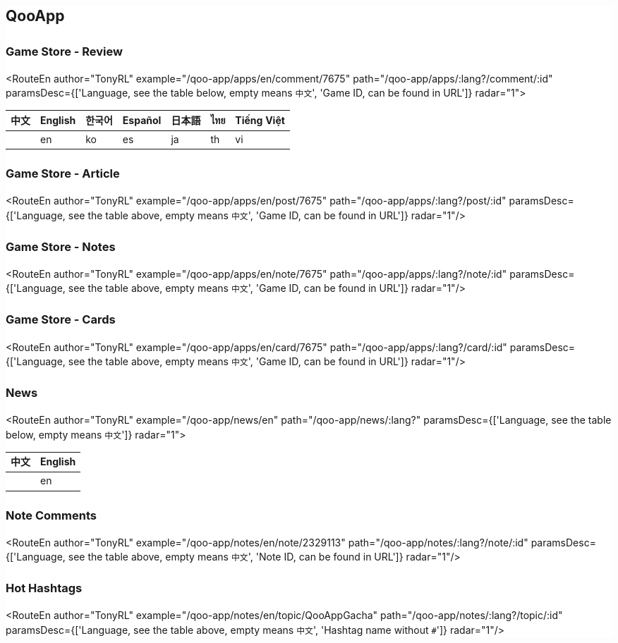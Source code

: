 ## QooApp

### Game Store - Review

<RouteEn author="TonyRL" example="/qoo-app/apps/en/comment/7675" path="/qoo-app/apps/:lang?/comment/:id" paramsDesc={['Language, see the table below, empty means `中文`', 'Game ID, can be found in URL']}  radar="1">

| 中文 | English | 한국어 | Español | 日本語 | ไทย | Tiếng Việt |
| -- | ------- | --- | ------- | --- | --- | ---------- |
|    | en      | ko  | es      | ja  | th  | vi         |

</RouteEn>

### Game Store - Article

<RouteEn author="TonyRL" example="/qoo-app/apps/en/post/7675" path="/qoo-app/apps/:lang?/post/:id" paramsDesc={['Language, see the table above, empty means `中文`', 'Game ID, can be found in URL']}  radar="1"/>

### Game Store - Notes

<RouteEn author="TonyRL" example="/qoo-app/apps/en/note/7675" path="/qoo-app/apps/:lang?/note/:id" paramsDesc={['Language, see the table above, empty means `中文`', 'Game ID, can be found in URL']}  radar="1"/>

### Game Store - Cards

<RouteEn author="TonyRL" example="/qoo-app/apps/en/card/7675" path="/qoo-app/apps/:lang?/card/:id" paramsDesc={['Language, see the table above, empty means `中文`', 'Game ID, can be found in URL']}  radar="1"/>

### News

<RouteEn author="TonyRL" example="/qoo-app/news/en" path="/qoo-app/news/:lang?" paramsDesc={['Language, see the table below, empty means `中文`']}  radar="1">

| 中文 | English |
| -- | ------- |
|    | en      |

</RouteEn>

### Note Comments

<RouteEn author="TonyRL" example="/qoo-app/notes/en/note/2329113" path="/qoo-app/notes/:lang?/note/:id" paramsDesc={['Language, see the table above, empty means `中文`', 'Note ID, can be found in URL']}  radar="1"/>

### Hot Hashtags

<RouteEn author="TonyRL" example="/qoo-app/notes/en/topic/QooAppGacha" path="/qoo-app/notes/:lang?/topic/:id" paramsDesc={['Language, see the table above, empty means `中文`', 'Hashtag name without `#`']}  radar="1"/>
